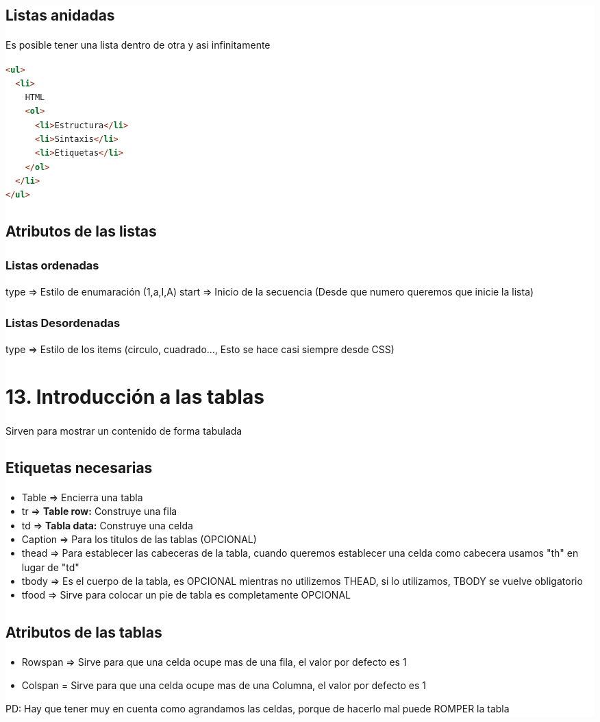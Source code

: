 ## Listas anidadas

Es posible tener una lista dentro de otra y asi infinitamente

```html
<ul>
  <li>
    HTML
    <ol>
      <li>Estructura</li>
      <li>Sintaxis</li>
      <li>Etiquetas</li>
    </ol>
  </li>
</ul>
```

## Atributos de las listas

### Listas ordenadas

type => Estilo de enumaración (1,a,I,A)
start => Inicio de la secuencia (Desde que numero queremos que inicie la lista)

### Listas Desordenadas

type => Estilo de los items (circulo, cuadrado..., Esto se hace casi siempre desde CSS)

# 13. Introducción a las tablas

Sirven para mostrar un contenido de forma tabulada

## Etiquetas necesarias

- Table => Encierra una tabla
- tr => **Table row:** Construye una fila
- td => **Tabla data:** Construye una celda
- Caption => Para los titulos de las tablas (OPCIONAL)
- thead => Para establecer las cabeceras de la tabla, cuando queremos establecer una celda como cabecera usamos "th" en lugar de "td"
- tbody => Es el cuerpo de la tabla, es OPCIONAL mientras no utilizemos THEAD, si lo utilizamos, TBODY se vuelve obligatorio
- tfood => Sirve para colocar un pie de tabla es completamente OPCIONAL

## Atributos de las tablas

- Rowspan => Sirve para que una celda ocupe mas de una fila, el valor por defecto es 1

- Colspan = Sirve para que una celda ocupe mas de una Columna, el valor por defecto es 1

PD: Hay que tener muy en cuenta como agrandamos las celdas, porque de hacerlo mal puede ROMPER la tabla
